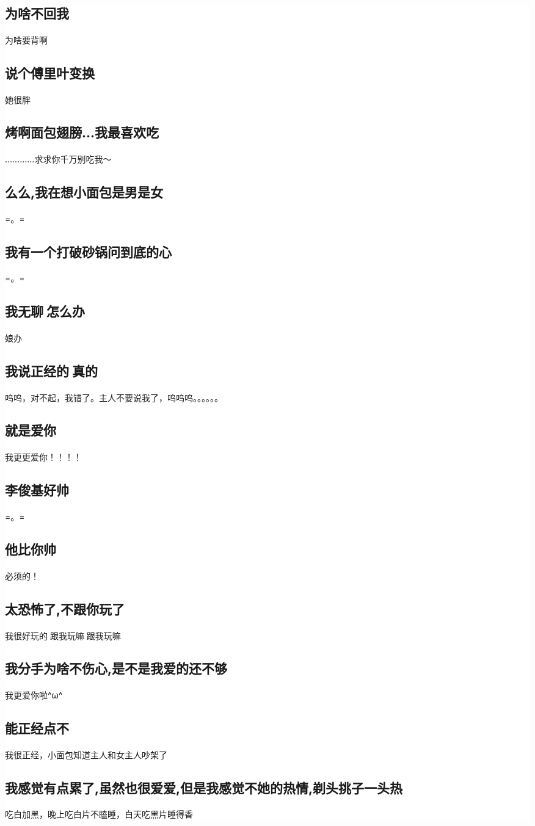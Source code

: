 ## 为啥不回我
为啥要背啊

## 说个傅里叶变换
她很胖

## 烤啊面包翅膀…我最喜欢吃
…………求求你千万别吃我～

## 么么,我在想小面包是男是女
=。=

## 我有一个打破砂锅问到底的心
=。=

## 我无聊  怎么办
娘办

## 我说正经的  真的
呜呜，对不起，我错了。主人不要说我了，呜呜呜。。。。。。

## 就是爱你
我更更爱你！！！！

## 李俊基好帅
=。=

## 他比你帅
必须的！

## 太恐怖了,不跟你玩了
我很好玩的 跟我玩嘛 跟我玩嘛

## 我分手为啥不伤心,是不是我爱的还不够
我更爱你啦^ω^

## 能正经点不
我很正经，小面包知道主人和女主人吵架了

## 我感觉有点累了,虽然也很爱爱,但是我感觉不她的热情,剃头挑子一头热
吃白加黑，晚上吃白片不瞌睡，白天吃黑片睡得香
